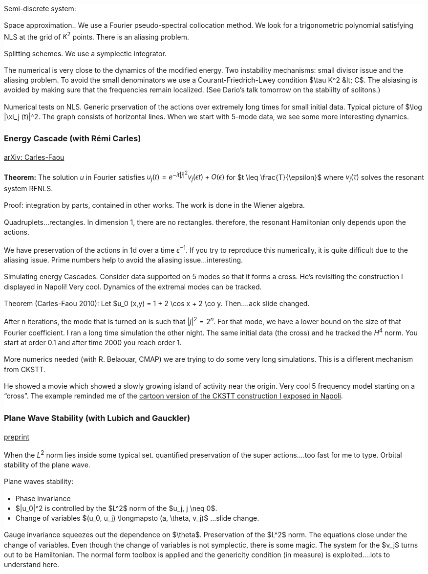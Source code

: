 Semi-discrete system:

Space approximation.. We use a Fourier pseudo-spectral collocation method. We look for a trigonometric polynomial satisfying NLS at the grid of $K^2$ points. There is an aliasing problem.

Splitting schemes. We use a symplectic integrator.

The numerical is very close to the dynamics of the modified energy. Two instability mechanisms: small divisor issue and the aliasing problem. To avoid the small denominators we use a Courant-Friedrich-Lwey condition $\tau K^2 &lt; C$. The alsiasing is avoided by making sure that the frequencies remain localized. (See Dario’s talk tomorrow on the stabiilty of solitons.)

Numerical tests on NLS. Generic prservation of the actions over extremely long times for small initial data. Typical picture of $\log |\xi_j (t)|^2. The graph consists of horizontal lines. When we start with 5-mode data, we see some more interesting dynamics.
<h3 id="energycascadewithrmicarles">Energy Cascade (with Rémi Carles)</h3>
<a href="http://arxiv.org/abs/1010.5173">arXiv: Carles-Faou</a>

<strong>Theorem:</strong> The solution $u$ in Fourier satisfies $u_j (t) = e^{-i t |j|^2} v_j (\epsilon t) + O(\epsilon)$ for $t \leq \frac{T}{\epsilon}$ where $v_j (\tau)$ solves the resonant system RFNLS.

Proof: integration by parts, contained in other works. The work is done in the Wiener algebra.

Quadruplets…rectangles. In dimension 1, there are no rectangles. therefore, the resonant Hamiltonian only depends upon the actions.

We have preservation of the actions in 1d over a time $\epsilon^{-1}$. If you try to reproduce this numerically, it is quite difficult due to the aliasing issue. Prime numbers help to avoid the aliasing issue…interesting.

Simulating energy Cascades. Consider data supported on 5 modes so that it forms a cross. He’s revisiting the construction I displayed in Napoli! Very cool. Dynamics of the extremal modes can be tracked.

Theorem (Carles-Faou 2010): Let $u_0 (x,y) = 1 + 2 \cos x + 2 \co y. Then….ack slide changed.

After n iterations, the mode that is turned on is such that $|j|^2 = 2^n$. For that mode, we have a lower bound on the size of that Fourier coefficient. I ran a long time simulation the other night. The same initial data (the cross) and he tracked the $H^4$ norm. You start at order 0.1 and after time 2000 you reach order 1.

More numerics needed (with R. Belaouar, CMAP) we are trying to do some very long simulations. This is a different mechanism from CKSTT.

He showed a movie which showed a slowly growing island of activity near the origin. Very cool 5 frequency model starting on a “cross”. The example reminded me of the <a href="http://www.dma.unina.it/hamiltonianPDE/mate/2009_05_Napoli_3_Colliander_Final.pdf">cartoon version of the CKSTT construction I exposed in Napoli</a>.
<h3 id="planewavestabilitywithlubichandgauckler">Plane Wave Stability (with Lubich and Gauckler)</h3>
<a href="http://www.irisa.fr/ipso/perso/faou/publis/nlspw.pdf">preprint</a>

When the $L^2$ norm lies inside some typical set. quantified preservation of the super actions….too fast for me to type. Orbital stability of the plane wave.

Plane waves stability:
<ul>
	<li>Phase invariance</li>
	<li>$|u_0|^2 is controlled by the $L^2$ norm of the $u_j, j \neq 0$.</li>
	<li>Change of variables $(u_0, u_j) \longmapsto (a, \theta, v_j)$ …slide change.</li>
</ul>
Gauge invariance squeezes out the dependence on $\theta$. Preservation of the $L^2$ norm. The equations close under the change of variables. Even though the change of variables is not symplectic, there is some magic. The system for the $v_j$ turns out to be Hamiltonian. The normal form toolbox is applied and the genericity condition (in measure) is exploited….lots to understand here.
